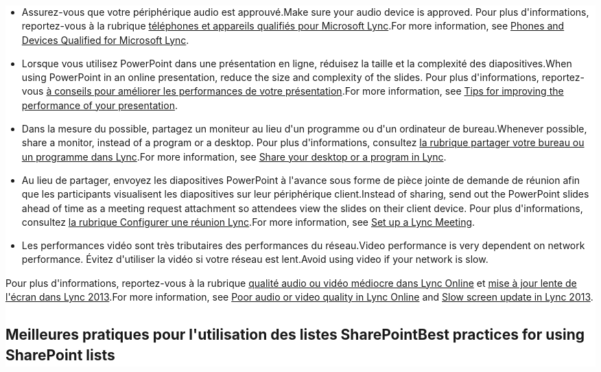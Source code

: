 - <span data-ttu-id="d8b8d-217">Assurez-vous que votre périphérique audio est approuvé.</span><span class="sxs-lookup"><span data-stu-id="d8b8d-217">Make sure your audio device is approved.</span></span> <span data-ttu-id="d8b8d-218">Pour plus d'informations, reportez-vous à la rubrique [téléphones et appareils qualifiés pour Microsoft Lync](https://technet.microsoft.com/en-us/office/dn788944).</span><span class="sxs-lookup"><span data-stu-id="d8b8d-218">For more information, see [Phones and Devices Qualified for Microsoft Lync](https://technet.microsoft.com/en-us/office/dn788944).</span></span>
    
-  <span data-ttu-id="d8b8d-219">Lorsque vous utilisez PowerPoint dans une présentation en ligne, réduisez la taille et la complexité des diapositives.</span><span class="sxs-lookup"><span data-stu-id="d8b8d-219">When using PowerPoint in an online presentation, reduce the size and complexity of the slides.</span></span> <span data-ttu-id="d8b8d-220">Pour plus d'informations, reportez-vous [à conseils pour améliorer les performances de votre présentation](https://support.office.com/article/34c82835-5f23-4bf0-98cc-72235bbd2949).</span><span class="sxs-lookup"><span data-stu-id="d8b8d-220">For more information, see [Tips for improving the performance of your presentation](https://support.office.com/article/34c82835-5f23-4bf0-98cc-72235bbd2949).</span></span>
    
- <span data-ttu-id="d8b8d-221">Dans la mesure du possible, partagez un moniteur au lieu d'un programme ou d'un ordinateur de bureau.</span><span class="sxs-lookup"><span data-stu-id="d8b8d-221">Whenever possible, share a monitor, instead of a program or a desktop.</span></span> <span data-ttu-id="d8b8d-222">Pour plus d'informations, consultez [la rubrique partager votre bureau ou un programme dans Lync](https://support.office.com/article/33aaa965-eb32-42a9-8a9b-cdfffa364842).</span><span class="sxs-lookup"><span data-stu-id="d8b8d-222">For more information, see [Share your desktop or a program in Lync](https://support.office.com/article/33aaa965-eb32-42a9-8a9b-cdfffa364842).</span></span>
    
- <span data-ttu-id="d8b8d-223">Au lieu de partager, envoyez les diapositives PowerPoint à l'avance sous forme de pièce jointe de demande de réunion afin que les participants visualisent les diapositives sur leur périphérique client.</span><span class="sxs-lookup"><span data-stu-id="d8b8d-223">Instead of sharing, send out the PowerPoint slides ahead of time as a meeting request attachment so attendees view the slides on their client device.</span></span> <span data-ttu-id="d8b8d-224">Pour plus d'informations, consultez [la rubrique Configurer une réunion Lync](https://support.office.com/article/258f9d20-f06c-49a4-a77f-7f5ac635bb5d).</span><span class="sxs-lookup"><span data-stu-id="d8b8d-224">For more information, see [Set up a Lync Meeting](https://support.office.com/article/258f9d20-f06c-49a4-a77f-7f5ac635bb5d).</span></span>
    
-  <span data-ttu-id="d8b8d-225">Les performances vidéo sont très tributaires des performances du réseau.</span><span class="sxs-lookup"><span data-stu-id="d8b8d-225">Video performance is very dependent on network performance.</span></span> <span data-ttu-id="d8b8d-226">Évitez d'utiliser la vidéo si votre réseau est lent.</span><span class="sxs-lookup"><span data-stu-id="d8b8d-226">Avoid using video if your network is slow.</span></span> 
    
<span data-ttu-id="d8b8d-227">Pour plus d'informations, reportez-vous à la rubrique [qualité audio ou vidéo médiocre dans Lync Online](https://support.microsoft.com/kb/2386655) et [mise à jour lente de l'écran dans Lync 2013](https://support.microsoft.com/kb/2958375).</span><span class="sxs-lookup"><span data-stu-id="d8b8d-227">For more information, see [Poor audio or video quality in Lync Online](https://support.microsoft.com/kb/2386655) and [Slow screen update in Lync 2013](https://support.microsoft.com/kb/2958375).</span></span>
  
## <a name="best-practices-for-using-sharepoint-lists"></a><span data-ttu-id="d8b8d-228">Meilleures pratiques pour l'utilisation des listes SharePoint</span><span class="sxs-lookup"><span data-stu-id="d8b8d-228">Best practices for using SharePoint lists</span></span>

